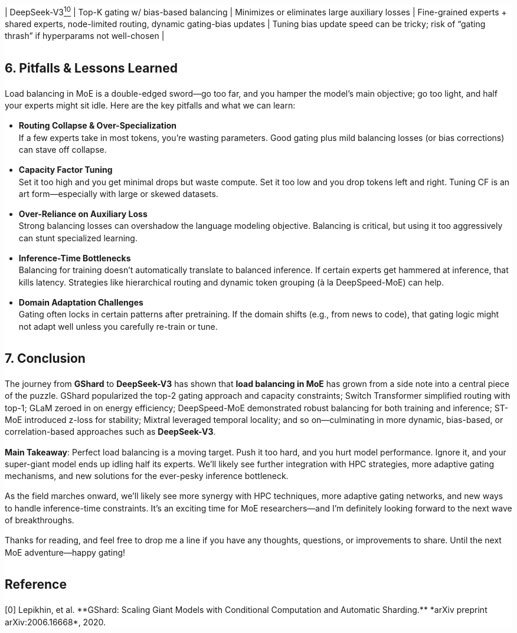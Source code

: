 | DeepSeek-V3<a href="#refer-deepseekv3"><sup>10</sup></a>   	| Top-K gating w/ bias-based balancing      	| Minimizes or eliminates large auxiliary losses                	| Fine-grained experts + shared experts, node-limited routing, dynamic gating-bias updates 	| Tuning bias update speed can be tricky; risk of “gating thrash” if hyperparams not well-chosen      	|

## 6. Pitfalls & Lessons Learned

Load balancing in MoE is a double-edged sword—go too far, and you hamper the model’s main objective; go too light, and half your experts might sit idle. Here are the key pitfalls and what we can learn:

- **Routing Collapse & Over-Specialization**  
  If a few experts take in most tokens, you’re wasting parameters. Good gating plus mild balancing losses (or bias corrections) can stave off collapse.

- **Capacity Factor Tuning**  
  Set it too high and you get minimal drops but waste compute. Set it too low and you drop tokens left and right. Tuning CF is an art form—especially with large or skewed datasets.

- **Over-Reliance on Auxiliary Loss**  
  Strong balancing losses can overshadow the language modeling objective. Balancing is critical, but using it too aggressively can stunt specialized learning.

- **Inference-Time Bottlenecks**  
  Balancing for training doesn’t automatically translate to balanced inference. If certain experts get hammered at inference, that kills latency. Strategies like hierarchical routing and dynamic token grouping (à la DeepSpeed-MoE) can help.

- **Domain Adaptation Challenges**  
  Gating often locks in certain patterns after pretraining. If the domain shifts (e.g., from news to code), that gating logic might not adapt well unless you carefully re-train or tune.


## 7. Conclusion

The journey from **GShard** to **DeepSeek-V3** has shown that **load balancing in MoE** has grown from a side note into a central piece of the puzzle. GShard popularized the top-2 gating approach and capacity constraints; Switch Transformer simplified routing with top-1; GLaM zeroed in on energy efficiency; DeepSpeed-MoE demonstrated robust balancing for both training and inference; ST-MoE introduced z-loss for stability; Mixtral leveraged temporal locality; and so on—culminating in more dynamic, bias-based, or correlation-based approaches such as **DeepSeek-V3**.

**Main Takeaway**: Perfect load balancing is a moving target. Push it too hard, and you hurt model performance. Ignore it, and your super-giant model ends up idling half its experts. We’ll likely see further integration with HPC strategies, more adaptive gating mechanisms, and new solutions for the ever-pesky inference bottleneck.

As the field marches onward, we’ll likely see more synergy with HPC techniques, more adaptive gating networks, and new ways to handle inference-time constraints. It’s an exciting time for MoE researchers—and I’m definitely looking forward to the next wave of breakthroughs.

Thanks for reading, and feel free to drop me a line if you have any thoughts, questions, or improvements to share. Until the next MoE adventure—happy gating!

## Reference

<div id="refer-gshard"></div> [0] Lepikhin, et al. **GShard: Scaling Giant Models with Conditional Computation and Automatic Sharding.** *arXiv preprint arXiv:2006.16668*, 2020.
